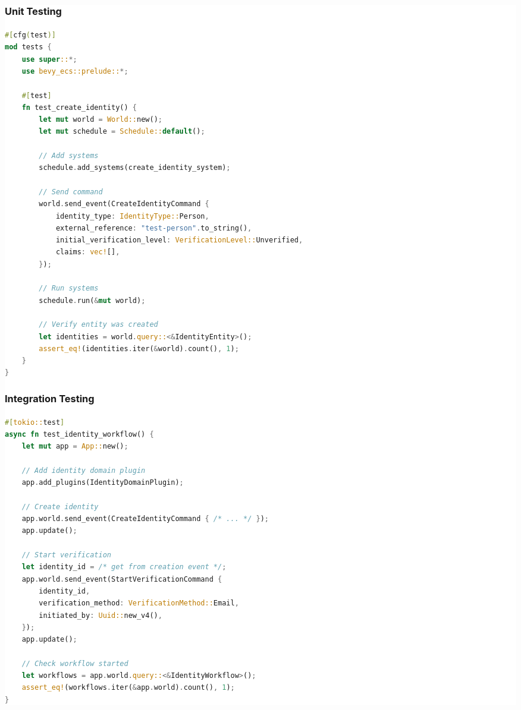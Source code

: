 ### Unit Testing

```rust
#[cfg(test)]
mod tests {
    use super::*;
    use bevy_ecs::prelude::*;

    #[test]
    fn test_create_identity() {
        let mut world = World::new();
        let mut schedule = Schedule::default();

        // Add systems
        schedule.add_systems(create_identity_system);

        // Send command
        world.send_event(CreateIdentityCommand {
            identity_type: IdentityType::Person,
            external_reference: "test-person".to_string(),
            initial_verification_level: VerificationLevel::Unverified,
            claims: vec![],
        });

        // Run systems
        schedule.run(&mut world);

        // Verify entity was created
        let identities = world.query::<&IdentityEntity>();
        assert_eq!(identities.iter(&world).count(), 1);
    }
}
```

### Integration Testing

```rust
#[tokio::test]
async fn test_identity_workflow() {
    let mut app = App::new();
    
    // Add identity domain plugin
    app.add_plugins(IdentityDomainPlugin);

    // Create identity
    app.world.send_event(CreateIdentityCommand { /* ... */ });
    app.update();

    // Start verification
    let identity_id = /* get from creation event */;
    app.world.send_event(StartVerificationCommand {
        identity_id,
        verification_method: VerificationMethod::Email,
        initiated_by: Uuid::new_v4(),
    });
    app.update();

    // Check workflow started
    let workflows = app.world.query::<&IdentityWorkflow>();
    assert_eq!(workflows.iter(&app.world).count(), 1);
}
```
